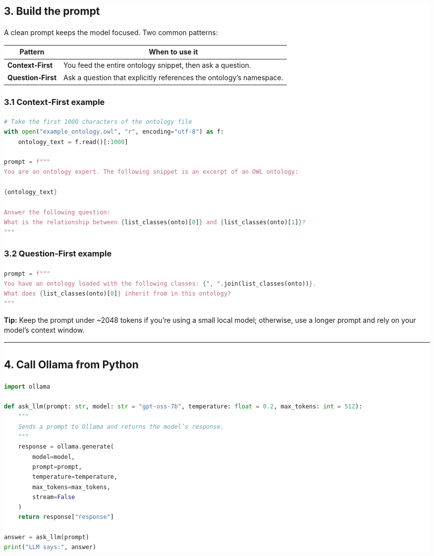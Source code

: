 
## 3. Build the prompt

A clean prompt keeps the model focused. Two common patterns:

| Pattern | When to use it |
|---------|----------------|
| **Context‑First** | You feed the entire ontology snippet, then ask a question. |
| **Question‑First** | Ask a question that explicitly references the ontology’s namespace. |

### 3.1 Context‑First example

```python
# Take the first 1000 characters of the ontology file
with open("example_ontology.owl", "r", encoding="utf-8") as f:
    ontology_text = f.read()[:1000]

prompt = f"""
You are an ontology expert. The following snippet is an excerpt of an OWL ontology:

{ontology_text}

Answer the following question:
What is the relationship between {list_classes(onto)[0]} and {list_classes(onto)[1]}?
"""
```

### 3.2 Question‑First example

```python
prompt = f"""
You have an ontology loaded with the following classes: {", ".join(list_classes(onto))}.
What does {list_classes(onto)[0]} inherit from in this ontology?
"""
```

**Tip:** Keep the prompt under ~2048 tokens if you’re using a small local model; otherwise, use a longer prompt and rely on your model’s context window.

---

## 4. Call Ollama from Python

```python
import ollama

def ask_llm(prompt: str, model: str = "gpt-oss-7b", temperature: float = 0.2, max_tokens: int = 512):
    """
    Sends a prompt to Ollama and returns the model’s response.
    """
    response = ollama.generate(
        model=model,
        prompt=prompt,
        temperature=temperature,
        max_tokens=max_tokens,
        stream=False
    )
    return response["response"]

answer = ask_llm(prompt)
print("LLM says:", answer)
```

